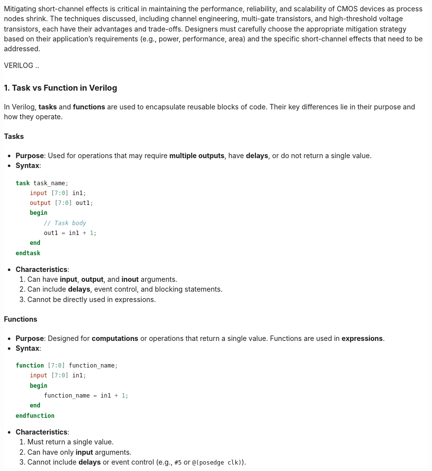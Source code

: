 Mitigating short-channel effects is critical in maintaining the performance, reliability, and scalability of CMOS devices as process nodes shrink. The techniques discussed, including channel engineering, multi-gate transistors, and high-threshold voltage transistors, each have their advantages and trade-offs. Designers must carefully choose the appropriate mitigation strategy based on their application’s requirements (e.g., power, performance, area) and the specific short-channel effects that need to be addressed.







VERILOG
..

### 1. **Task vs Function in Verilog**  
In Verilog, **tasks** and **functions** are used to encapsulate reusable blocks of code. Their key differences lie in their purpose and how they operate.

#### **Tasks**  
- **Purpose**: Used for operations that may require **multiple outputs**, have **delays**, or do not return a single value.  
- **Syntax**:  
  ```verilog
  task task_name;
      input [7:0] in1;
      output [7:0] out1;
      begin
          // Task body
          out1 = in1 + 1;
      end
  endtask
  ```
- **Characteristics**:
  1. Can have **input**, **output**, and **inout** arguments.
  2. Can include **delays**, event control, and blocking statements.
  3. Cannot be directly used in expressions.

#### **Functions**  
- **Purpose**: Designed for **computations** or operations that return a single value. Functions are used in **expressions**.  
- **Syntax**:  
  ```verilog
  function [7:0] function_name;
      input [7:0] in1;
      begin
          function_name = in1 + 1;
      end
  endfunction
  ```
- **Characteristics**:
  1. Must return a single value.
  2. Can have only **input** arguments.
  3. Cannot include **delays** or event control (e.g., `#5` or `@(posedge clk)`).

